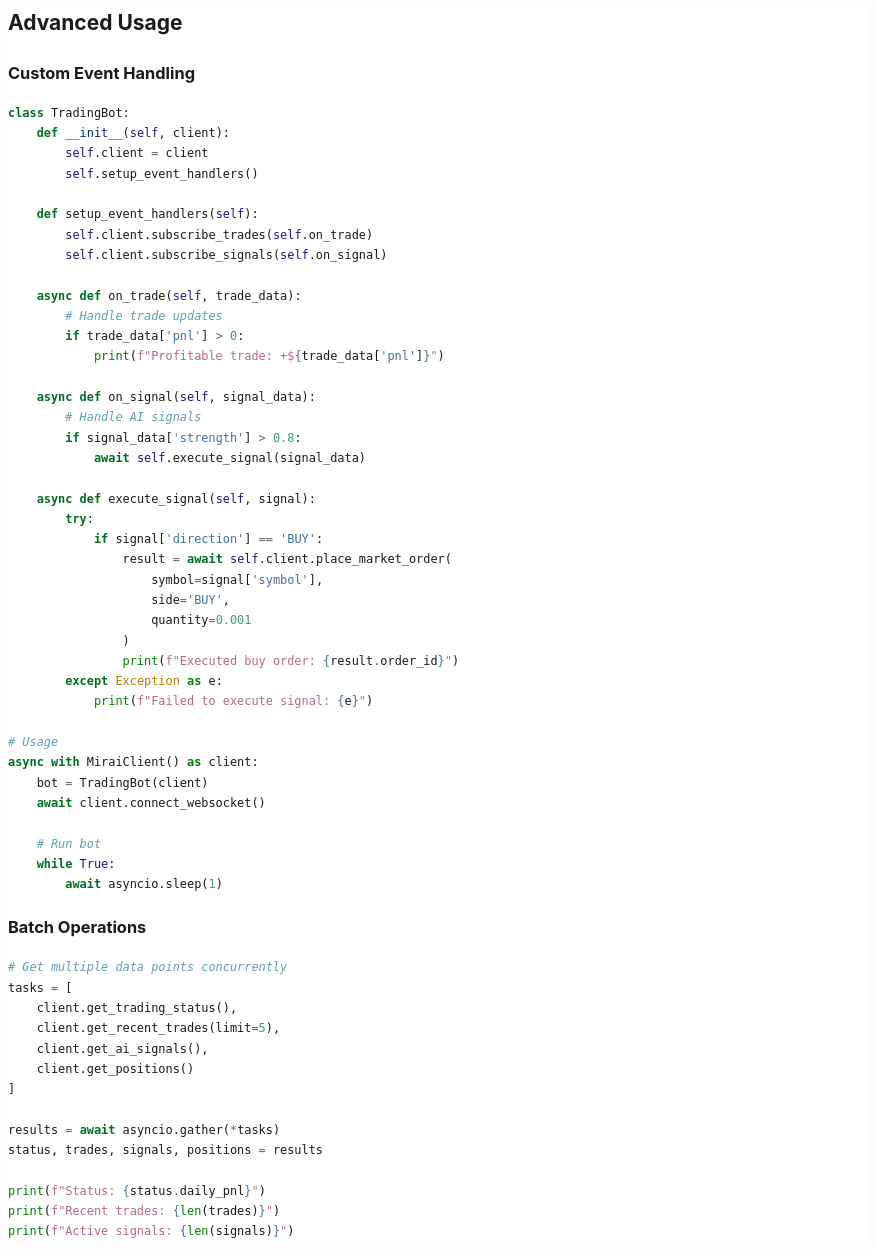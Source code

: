 ## Advanced Usage

### Custom Event Handling

```python
class TradingBot:
    def __init__(self, client):
        self.client = client
        self.setup_event_handlers()
    
    def setup_event_handlers(self):
        self.client.subscribe_trades(self.on_trade)
        self.client.subscribe_signals(self.on_signal)
    
    async def on_trade(self, trade_data):
        # Handle trade updates
        if trade_data['pnl'] > 0:
            print(f"Profitable trade: +${trade_data['pnl']}")
    
    async def on_signal(self, signal_data):
        # Handle AI signals
        if signal_data['strength'] > 0.8:
            await self.execute_signal(signal_data)
    
    async def execute_signal(self, signal):
        try:
            if signal['direction'] == 'BUY':
                result = await self.client.place_market_order(
                    symbol=signal['symbol'],
                    side='BUY',
                    quantity=0.001
                )
                print(f"Executed buy order: {result.order_id}")
        except Exception as e:
            print(f"Failed to execute signal: {e}")

# Usage
async with MiraiClient() as client:
    bot = TradingBot(client)
    await client.connect_websocket()
    
    # Run bot
    while True:
        await asyncio.sleep(1)
```

### Batch Operations

```python
# Get multiple data points concurrently
tasks = [
    client.get_trading_status(),
    client.get_recent_trades(limit=5),
    client.get_ai_signals(),
    client.get_positions()
]

results = await asyncio.gather(*tasks)
status, trades, signals, positions = results

print(f"Status: {status.daily_pnl}")
print(f"Recent trades: {len(trades)}")
print(f"Active signals: {len(signals)}")
```